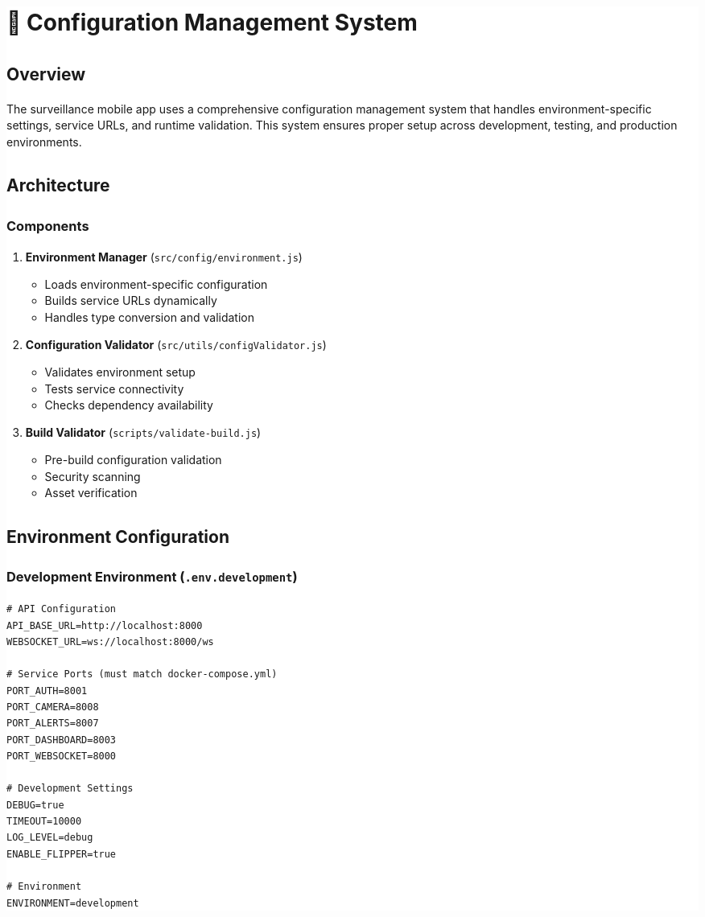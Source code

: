 # 🔧 Configuration Management System

## Overview

The surveillance mobile app uses a comprehensive configuration management system that handles environment-specific settings, service URLs, and runtime validation. This system ensures proper setup across development, testing, and production environments.

## Architecture

### Components

1. **Environment Manager** (`src/config/environment.js`)
   - Loads environment-specific configuration
   - Builds service URLs dynamically
   - Handles type conversion and validation

2. **Configuration Validator** (`src/utils/configValidator.js`)
   - Validates environment setup
   - Tests service connectivity
   - Checks dependency availability

3. **Build Validator** (`scripts/validate-build.js`)
   - Pre-build configuration validation
   - Security scanning
   - Asset verification

## Environment Configuration

### Development Environment (`.env.development`)

```env
# API Configuration
API_BASE_URL=http://localhost:8000
WEBSOCKET_URL=ws://localhost:8000/ws

# Service Ports (must match docker-compose.yml)
PORT_AUTH=8001
PORT_CAMERA=8008  
PORT_ALERTS=8007
PORT_DASHBOARD=8003
PORT_WEBSOCKET=8000

# Development Settings
DEBUG=true
TIMEOUT=10000
LOG_LEVEL=debug
ENABLE_FLIPPER=true

# Environment
ENVIRONMENT=development
```
